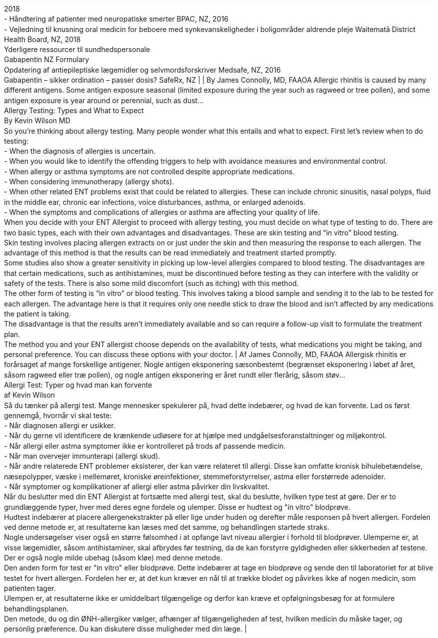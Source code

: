 2018<br/>- Håndtering af patienter med neuropatiske smerter BPAC, NZ, 2016<br/>- Vejledning til knusning oral medicin for beboere med synkevanskeligheder i boligområder aldrende pleje Waitematā District Health Board, NZ, 2018<br/>Yderligere ressourcer til sundhedspersonale<br/>Gabapentin NZ Formulary<br/>Opdatering af antiepileptiske lægemidler og selvmordsforskriver Medsafe, NZ, 2016<br/>Gabapentin – sikker ordination – passer dosis? SafeRx, NZ |
| By James Connolly, MD, FAAOA Allergic rhinitis is caused by many different antigens. Some antigen exposure seasonal (limited exposure during the year such as ragweed or tree pollen), and some antigen exposure is year around or perennial, such as dust…<br/>Allergy Testing: Types and What to Expect<br/>By Kevin Wilson MD<br/>So you’re thinking about allergy testing. Many people wonder what this entails and what to expect. First let’s review when to do testing:<br/>- When the diagnosis of allergies is uncertain.<br/>- When you would like to identify the offending triggers to help with avoidance measures and environmental control.<br/>- When allergy or asthma symptoms are not controlled despite appropriate medications.<br/>- When considering immunotherapy (allergy shots).<br/>- When other related ENT problems exist that could be related to allergies. These can include chronic sinusitis, nasal polyps, fluid in the middle ear, chronic ear infections, voice disturbances, asthma, or enlarged adenoids.<br/>- When the symptoms and complications of allergies or asthma are affecting your quality of life.<br/>When you decide with your ENT Allergist to proceed with allergy testing, you must decide on what type of testing to do. There are two basic types, each with their own advantages and disadvantages. These are skin testing and “in vitro” blood testing.<br/>Skin testing involves placing allergen extracts on or just under the skin and then measuring the response to each allergen. The advantage of this method is that the results can be read immediately and treatment started promptly.<br/>Some studies also show a greater sensitivity in picking up low-level allergies compared to blood testing. The disadvantages are that certain medications, such as antihistamines, must be discontinued before testing as they can interfere with the validity or safety of the tests. There is also some mild discomfort (such as itching) with this method.<br/>The other form of testing is “in vitro” or blood testing. This involves taking a blood sample and sending it to the lab to be tested for each allergen. The advantage here is that it requires only one needle stick to draw the blood and isn’t affected by any medications the patient is taking.<br/>The disadvantage is that the results aren’t immediately available and so can require a follow-up visit to formulate the treatment plan.<br/>The method you and your ENT allergist choose depends on the availability of tests, what medications you might be taking, and personal preference. You can discuss these options with your doctor. | Af James Connolly, MD, FAAOA Allergisk rhinitis er forårsaget af mange forskellige antigener. Nogle antigen eksponering sæsonbestemt (begrænset eksponering i løbet af året, såsom ragweed eller træ pollen), og nogle antigen eksponering er året rundt eller flerårig, såsom støv...<br/>Allergi Test: Typer og hvad man kan forvente<br/>af Kevin Wilson<br/>Så du tænker på allergi test. Mange mennesker spekulerer på, hvad dette indebærer, og hvad de kan forvente. Lad os først gennemgå, hvornår vi skal teste:<br/>- Når diagnosen allergi er usikker.<br/>- Når du gerne vil identificere de krænkende udløsere for at hjælpe med undgåelsesforanstaltninger og miljøkontrol.<br/>- Når allergi eller astma symptomer ikke er kontrolleret på trods af passende medicin.<br/>- Når man overvejer immunterapi (allergi skud).<br/>- Når andre relaterede ENT problemer eksisterer, der kan være relateret til allergi. Disse kan omfatte kronisk bihulebetændelse, næsepolypper, væske i mellemøret, kroniske øreinfektioner, stemmeforstyrrelser, astma eller forstørrede adenoider.<br/>- Når symptomer og komplikationer af allergi eller astma påvirker din livskvalitet.<br/>Når du beslutter med din ENT Allergist at fortsætte med allergi test, skal du beslutte, hvilken type test at gøre. Der er to grundlæggende typer, hver med deres egne fordele og ulemper. Disse er hudtest og "in vitro" blodprøve.<br/>Hudtest indebærer at placere allergenekstrakter på eller lige under huden og derefter måle responsen på hvert allergen. Fordelen ved denne metode er, at resultaterne kan læses med det samme, og behandlingen startede straks.<br/>Nogle undersøgelser viser også en større følsomhed i at opfange lavt niveau allergier i forhold til blodprøver. Ulemperne er, at visse lægemidler, såsom antihistaminer, skal afbrydes før testning, da de kan forstyrre gyldigheden eller sikkerheden af testene. Der er også nogle milde ubehag (såsom kløe) med denne metode.<br/>Den anden form for test er "in vitro" eller blodprøve. Dette indebærer at tage en blodprøve og sende den til laboratoriet for at blive testet for hvert allergen. Fordelen her er, at det kun kræver en nål til at trække blodet og påvirkes ikke af nogen medicin, som patienten tager.<br/>Ulempen er, at resultaterne ikke er umiddelbart tilgængelige og derfor kan kræve et opfølgningsbesøg for at formulere behandlingsplanen.<br/>Den metode, du og din ØNH-allergiker vælger, afhænger af tilgængeligheden af test, hvilken medicin du måske tager, og personlig præference. Du kan diskutere disse muligheder med din læge. |
